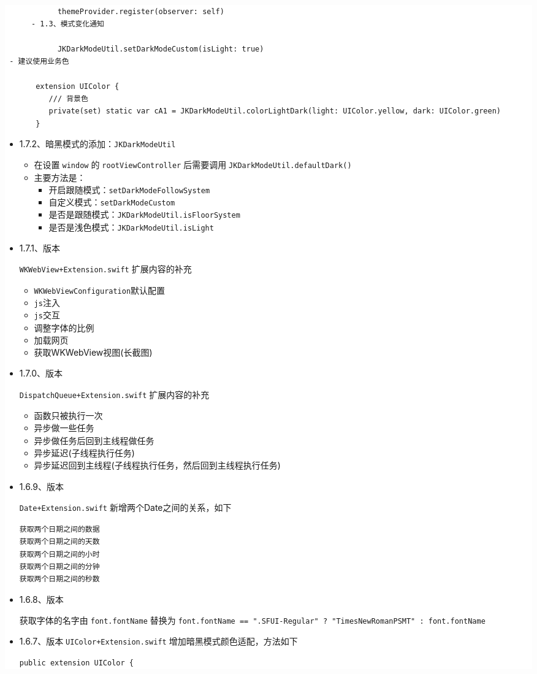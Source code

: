                 themeProvider.register(observer: self)
          - 1.3、模式变化通知
          
                JKDarkModeUtil.setDarkModeCustom(isLight: true) 
     - 建议使用业务色

           extension UIColor {
              /// 背景色
              private(set) static var cA1 = JKDarkModeUtil.colorLightDark(light: UIColor.yellow, dark: UIColor.green)
           }
   - 1.7.2、暗黑模式的添加：`JKDarkModeUtil`
    
       - 在设置 `window` 的 `rootViewController` 后需要调用 `JKDarkModeUtil.defaultDark()`
       - 主要方法是：
         - 开启跟随模式：`setDarkModeFollowSystem` 
         - 自定义模式：`setDarkModeCustom`
         - 是否是跟随模式：`JKDarkModeUtil.isFloorSystem`
         - 是否是浅色模式：`JKDarkModeUtil.isLight`
   - 1.7.1、版本
   
     `WKWebView+Extension.swift` 扩展内容的补充
     
     - `WKWebViewConfiguration`默认配置
     - `js`注入
     - `js`交互
     - 调整字体的比例
     - 加载网页
     - 获取WKWebView视图(长截图)
   - 1.7.0、版本

     `DispatchQueue+Extension.swift` 扩展内容的补充
    
     - 函数只被执行一次
     - 异步做一些任务
     - 异步做任务后回到主线程做任务
     - 异步延迟(子线程执行任务)
     - 异步延迟回到主线程(子线程执行任务，然后回到主线程执行任务)
   - 1.6.9、版本
     
     `Date+Extension.swift` 新增两个Date之间的关系，如下
     
         获取两个日期之间的数据
         获取两个日期之间的天数
         获取两个日期之间的小时
         获取两个日期之间的分钟
         获取两个日期之间的秒数
     
   - 1.6.8、版本
   
        获取字体的名字由 `font.fontName` 替换为 `font.fontName == ".SFUI-Regular" ? "TimesNewRomanPSMT" : font.fontName`
   - 1.6.7、版本
       `UIColor+Extension.swift` 增加暗黑模式颜色适配，方法如下
       
         public extension UIColor {
    